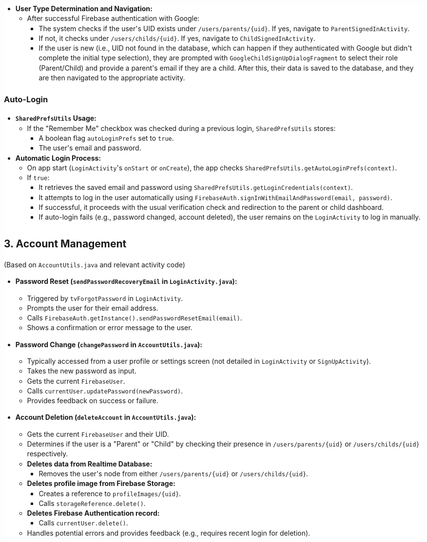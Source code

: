 - **User Type Determination and Navigation:**
    - After successful Firebase authentication with Google:
        - The system checks if the user's UID exists under `/users/parents/{uid}`. If yes, navigate to `ParentSignedInActivity`.
        - If not, it checks under `/users/childs/{uid}`. If yes, navigate to `ChildSignedInActivity`.
        - If the user is new (i.e., UID not found in the database, which can happen if they authenticated with Google but didn't complete the initial type selection), they are prompted with `GoogleChildSignUpDialogFragment` to select their role (Parent/Child) and provide a parent's email if they are a child. After this, their data is saved to the database, and they are then navigated to the appropriate activity.

### Auto-Login

- **`SharedPrefsUtils` Usage:**
    - If the "Remember Me" checkbox was checked during a previous login, `SharedPrefsUtils` stores:
        - A boolean flag `autoLoginPrefs` set to `true`.
        - The user's email and password.
- **Automatic Login Process:**
    - On app start (`LoginActivity`'s `onStart` or `onCreate`), the app checks `SharedPrefsUtils.getAutoLoginPrefs(context)`.
    - If `true`:
        - It retrieves the saved email and password using `SharedPrefsUtils.getLoginCredentials(context)`.
        - It attempts to log in the user automatically using `FirebaseAuth.signInWithEmailAndPassword(email, password)`.
        - If successful, it proceeds with the usual verification check and redirection to the parent or child dashboard.
        - If auto-login fails (e.g., password changed, account deleted), the user remains on the `LoginActivity` to log in manually.

## 3. Account Management

(Based on `AccountUtils.java` and relevant activity code)

- **Password Reset (`sendPasswordRecoveryEmail` in `LoginActivity.java`):**
    - Triggered by `tvForgotPassword` in `LoginActivity`.
    - Prompts the user for their email address.
    - Calls `FirebaseAuth.getInstance().sendPasswordResetEmail(email)`.
    - Shows a confirmation or error message to the user.

- **Password Change (`changePassword` in `AccountUtils.java`):**
    - Typically accessed from a user profile or settings screen (not detailed in `LoginActivity` or `SignUpActivity`).
    - Takes the new password as input.
    - Gets the current `FirebaseUser`.
    - Calls `currentUser.updatePassword(newPassword)`.
    - Provides feedback on success or failure.

- **Account Deletion (`deleteAccount` in `AccountUtils.java`):**
    - Gets the current `FirebaseUser` and their UID.
    - Determines if the user is a "Parent" or "Child" by checking their presence in `/users/parents/{uid}` or `/users/childs/{uid}` respectively.
    - **Deletes data from Realtime Database:**
        - Removes the user's node from either `/users/parents/{uid}` or `/users/childs/{uid}`.
    - **Deletes profile image from Firebase Storage:**
        - Creates a reference to `profileImages/{uid}`.
        - Calls `storageReference.delete()`.
    - **Deletes Firebase Authentication record:**
        - Calls `currentUser.delete()`.
    - Handles potential errors and provides feedback (e.g., requires recent login for deletion).
